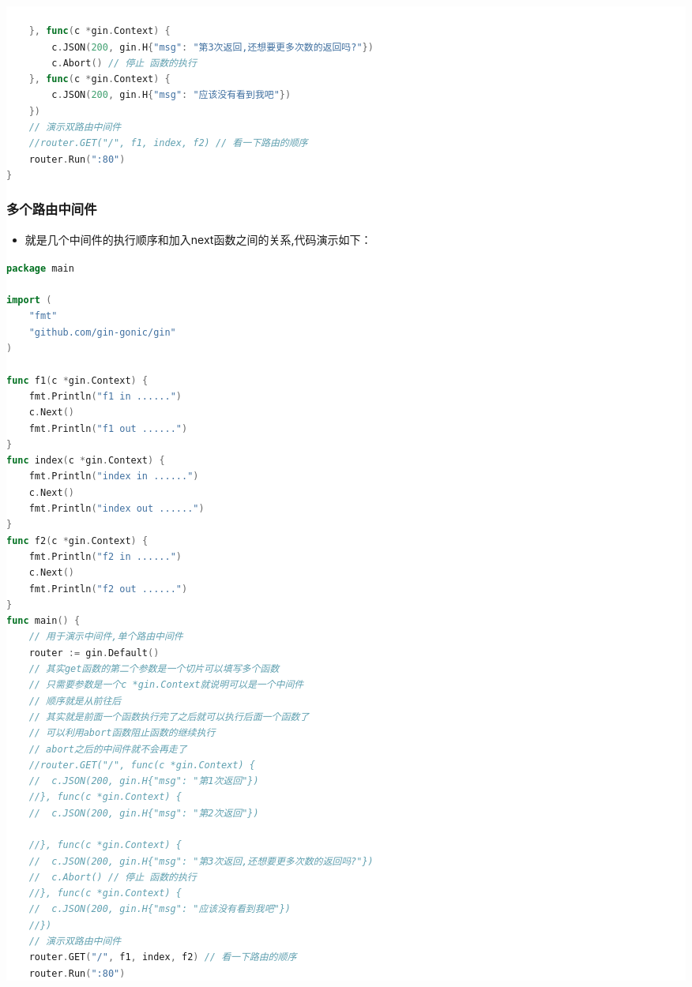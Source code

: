 ```go
	
	}, func(c *gin.Context) {
		c.JSON(200, gin.H{"msg": "第3次返回,还想要更多次数的返回吗?"})
		c.Abort() // 停止 函数的执行
	}, func(c *gin.Context) {
		c.JSON(200, gin.H{"msg": "应该没有看到我吧"})
	})
	// 演示双路由中间件
	//router.GET("/", f1, index, f2) // 看一下路由的顺序
	router.Run(":80")
}

```

### 多个路由中间件
+ 就是几个中间件的执行顺序和加入next函数之间的关系,代码演示如下：

```go
package main

import (
	"fmt"
	"github.com/gin-gonic/gin"
)

func f1(c *gin.Context) {
	fmt.Println("f1 in ......")
	c.Next()
	fmt.Println("f1 out ......")
}
func index(c *gin.Context) {
	fmt.Println("index in ......")
	c.Next()
	fmt.Println("index out ......")
}
func f2(c *gin.Context) {
	fmt.Println("f2 in ......")
	c.Next()
	fmt.Println("f2 out ......")
}
func main() {
	// 用于演示中间件,单个路由中间件
	router := gin.Default()
	// 其实get函数的第二个参数是一个切片可以填写多个函数
	// 只需要参数是一个c *gin.Context就说明可以是一个中间件
	// 顺序就是从前往后
	// 其实就是前面一个函数执行完了之后就可以执行后面一个函数了
	// 可以利用abort函数阻止函数的继续执行
	// abort之后的中间件就不会再走了
	//router.GET("/", func(c *gin.Context) {
	//	c.JSON(200, gin.H{"msg": "第1次返回"})
	//}, func(c *gin.Context) {
	//	c.JSON(200, gin.H{"msg": "第2次返回"})

	//}, func(c *gin.Context) {
	//	c.JSON(200, gin.H{"msg": "第3次返回,还想要更多次数的返回吗?"})
	//	c.Abort() // 停止 函数的执行
	//}, func(c *gin.Context) {
	//	c.JSON(200, gin.H{"msg": "应该没有看到我吧"})
	//})
	// 演示双路由中间件
	router.GET("/", f1, index, f2) // 看一下路由的顺序
	router.Run(":80")
```
